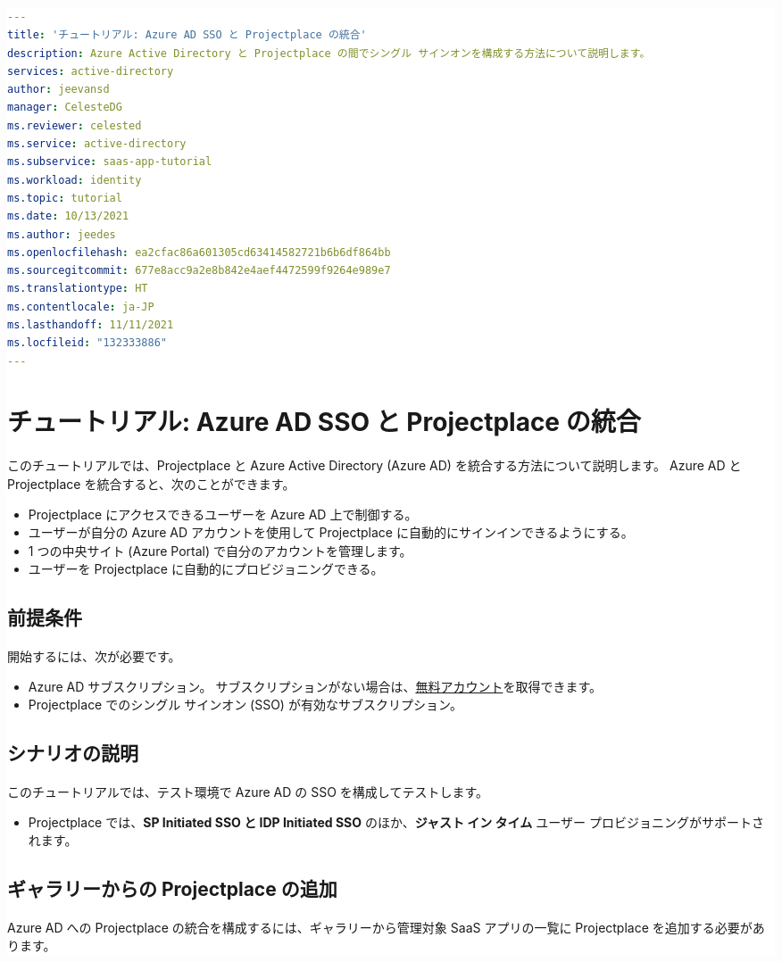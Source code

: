 ```yaml
---
title: 'チュートリアル: Azure AD SSO と Projectplace の統合'
description: Azure Active Directory と Projectplace の間でシングル サインオンを構成する方法について説明します。
services: active-directory
author: jeevansd
manager: CelesteDG
ms.reviewer: celested
ms.service: active-directory
ms.subservice: saas-app-tutorial
ms.workload: identity
ms.topic: tutorial
ms.date: 10/13/2021
ms.author: jeedes
ms.openlocfilehash: ea2cfac86a601305cd63414582721b6b6df864bb
ms.sourcegitcommit: 677e8acc9a2e8b842e4aef4472599f9264e989e7
ms.translationtype: HT
ms.contentlocale: ja-JP
ms.lasthandoff: 11/11/2021
ms.locfileid: "132333886"
---
```

# <a name="tutorial-azure-ad-sso-integration-with-projectplace"></a>チュートリアル: Azure AD SSO と Projectplace の統合

このチュートリアルでは、Projectplace と Azure Active Directory (Azure AD) を統合する方法について説明します。 Azure AD と Projectplace を統合すると、次のことができます。

* Projectplace にアクセスできるユーザーを Azure AD 上で制御する。
* ユーザーが自分の Azure AD アカウントを使用して Projectplace に自動的にサインインできるようにする。
* 1 つの中央サイト (Azure Portal) で自分のアカウントを管理します。
* ユーザーを Projectplace に自動的にプロビジョニングできる。

## <a name="prerequisites"></a>前提条件

開始するには、次が必要です。

* Azure AD サブスクリプション。 サブスクリプションがない場合は、[無料アカウント](https://azure.microsoft.com/free/)を取得できます。
* Projectplace でのシングル サインオン (SSO) が有効なサブスクリプション。

## <a name="scenario-description"></a>シナリオの説明

このチュートリアルでは、テスト環境で Azure AD の SSO を構成してテストします。

* Projectplace では、**SP Initiated SSO と IDP Initiated SSO** のほか、**ジャスト イン タイム** ユーザー プロビジョニングがサポートされます。

## <a name="add-projectplace-from-the-gallery"></a>ギャラリーからの Projectplace の追加

Azure AD への Projectplace の統合を構成するには、ギャラリーから管理対象 SaaS アプリの一覧に Projectplace を追加する必要があります。

